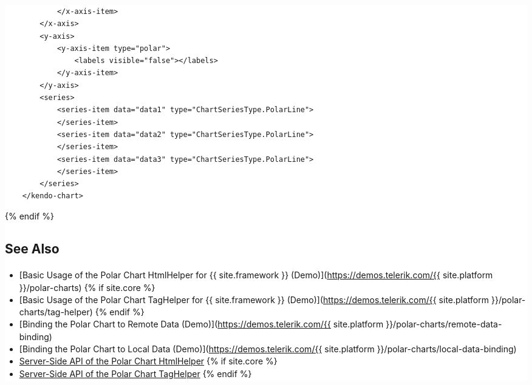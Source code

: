 ```TagHelper
            </x-axis-item>
        </x-axis>
        <y-axis>
            <y-axis-item type="polar">
                <labels visible="false"></labels>
            </y-axis-item>
        </y-axis>
        <series>
            <series-item data="data1" type="ChartSeriesType.PolarLine">
            </series-item>
            <series-item data="data2" type="ChartSeriesType.PolarLine">
            </series-item>
            <series-item data="data3" type="ChartSeriesType.PolarLine">
            </series-item>
        </series>
    </kendo-chart>
```
{% endif %}


## See Also

* [Basic Usage of the Polar Chart HtmlHelper for {{ site.framework }} (Demo)](https://demos.telerik.com/{{ site.platform }}/polar-charts)
{% if site.core %}
* [Basic Usage of the Polar Chart TagHelper for {{ site.framework }} (Demo)](https://demos.telerik.com/{{ site.platform }}/polar-charts/tag-helper)
{% endif %}
* [Binding the Polar Chart to Remote Data (Demo)](https://demos.telerik.com/{{ site.platform }}/polar-charts/remote-data-binding)
* [Binding the Polar Chart to Local Data (Demo)](https://demos.telerik.com/{{ site.platform }}/polar-charts/local-data-binding)
* [Server-Side API of the Polar Chart HtmlHelper](/api/chart)
{% if site.core %}
* [Server-Side API of the Polar Chart TagHelper](/api/taghelpers/chart)
{% endif %}

